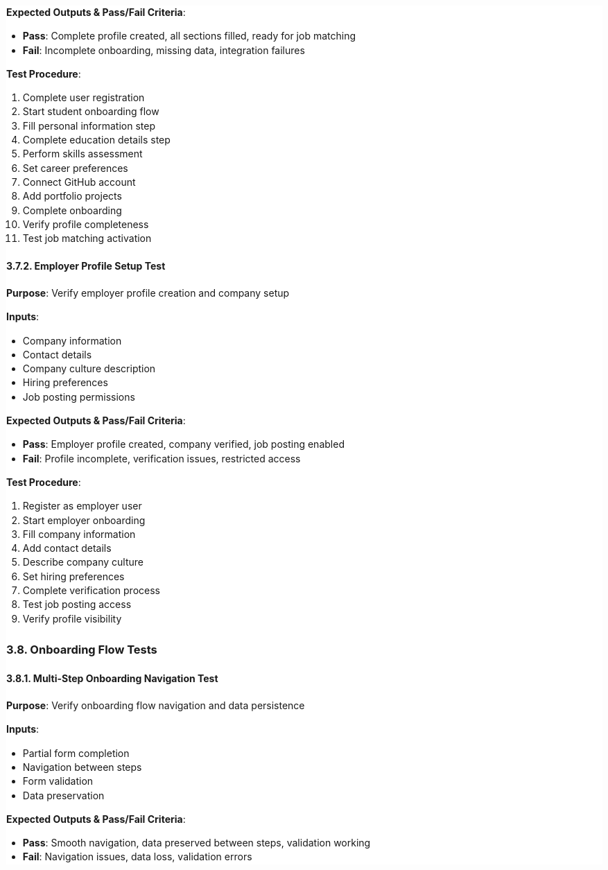 **Expected Outputs & Pass/Fail Criteria**:
- **Pass**: Complete profile created, all sections filled, ready for job matching
- **Fail**: Incomplete onboarding, missing data, integration failures

**Test Procedure**:
1. Complete user registration
2. Start student onboarding flow
3. Fill personal information step
4. Complete education details step
5. Perform skills assessment
6. Set career preferences
7. Connect GitHub account
8. Add portfolio projects
9. Complete onboarding
10. Verify profile completeness
11. Test job matching activation

#### 3.7.2. Employer Profile Setup Test
**Purpose**: Verify employer profile creation and company setup

**Inputs**:
- Company information
- Contact details
- Company culture description
- Hiring preferences
- Job posting permissions

**Expected Outputs & Pass/Fail Criteria**:
- **Pass**: Employer profile created, company verified, job posting enabled
- **Fail**: Profile incomplete, verification issues, restricted access

**Test Procedure**:
1. Register as employer user
2. Start employer onboarding
3. Fill company information
4. Add contact details
5. Describe company culture
6. Set hiring preferences
7. Complete verification process
8. Test job posting access
9. Verify profile visibility

### 3.8. Onboarding Flow Tests

#### 3.8.1. Multi-Step Onboarding Navigation Test
**Purpose**: Verify onboarding flow navigation and data persistence

**Inputs**:
- Partial form completion
- Navigation between steps
- Form validation
- Data preservation

**Expected Outputs & Pass/Fail Criteria**:
- **Pass**: Smooth navigation, data preserved between steps, validation working
- **Fail**: Navigation issues, data loss, validation errors
